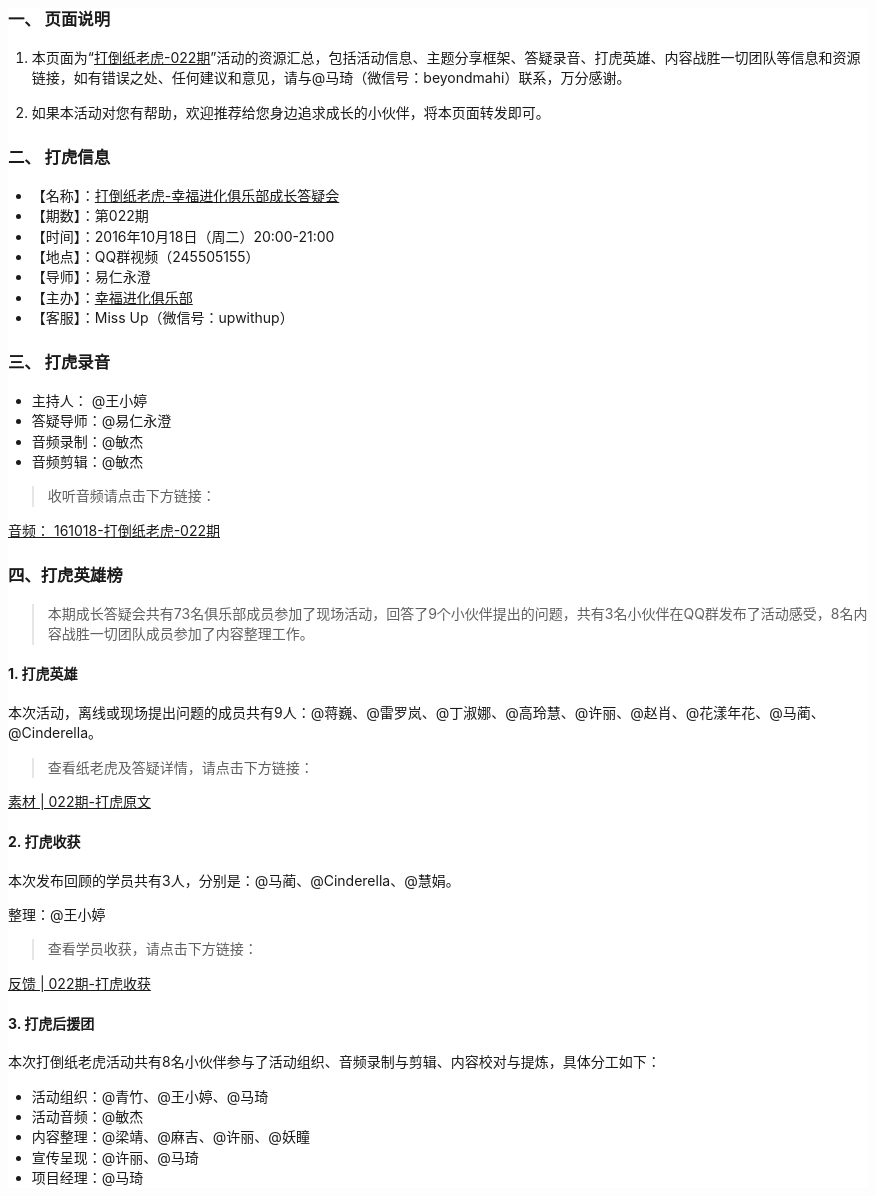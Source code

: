 ### 一、 页面说明

1. 本页面为“[打倒纸老虎-022期](http://book.upwith.me/u/zhilaohu/Zhilaohu/022_zlh/022_collection.html)”活动的资源汇总，包括活动信息、主题分享框架、答疑录音、打虎英雄、内容战胜一切团队等信息和资源链接，如有错误之处、任何建议和意见，请与@马琦（微信号：beyondmahi）联系，万分感谢。

2. 如果本活动对您有帮助，欢迎推荐给您身边追求成长的小伙伴，将本页面转发即可。

### 二、 打虎信息

- 【名称】：[打倒纸老虎-幸福进化俱乐部成长答疑会](http://book.upwith.me/books/zhilaohu/Zhilaohu)
- 【期数】：第022期
- 【时间】：2016年10月18日（周二）20:00-21:00
- 【地点】：QQ群视频（245505155）
- 【导师】：易仁永澄
- 【主办】：[幸福进化俱乐部](http://upwith.me)
- 【客服】：Miss Up（微信号：upwithup）


### 三、 打虎录音

- 主持人：  @王小婷
- 答疑导师：@易仁永澄
- 音频录制：@敏杰
- 音频剪辑：@敏杰

> 收听音频请点击下方链接：

[音频： 161018-打倒纸老虎-022期](https://m.ximalaya.com/12605301/sound/23497696)

### 四、打虎英雄榜


> 本期成长答疑会共有73名俱乐部成员参加了现场活动，回答了9个小伙伴提出的问题，共有3名小伙伴在QQ群发布了活动感受，8名内容战胜一切团队成员参加了内容整理工作。

#### 1. 打虎英雄

本次活动，离线或现场提出问题的成员共有9人：@蒋巍、@雷罗岚、@丁淑娜、@高玲慧、@许丽、@赵肖、@花漾年花、@马蔺、@Cinderella。

> 查看纸老虎及答疑详情，请点击下方链接：

[素材 | 022期-打虎原文](http://book.upwith.me/u/zhilaohu/Zhilaohu/022_zlh/022_material.html)

#### 2. 打虎收获

本次发布回顾的学员共有3人，分别是：@马蔺、@Cinderella、@慧娟。

整理：@王小婷

> 查看学员收获，请点击下方链接：

 [反馈 | 022期-打虎收获](http://book.upwith.me/u/zhilaohu/Zhilaohu/022_zlh/022_gain.html)

#### 3. 打虎后援团

本次打倒纸老虎活动共有8名小伙伴参与了活动组织、音频录制与剪辑、内容校对与提炼，具体分工如下：

- 活动组织：@青竹、@王小婷、@马琦
- 活动音频：@敏杰
- 内容整理：@梁靖、@麻吉、@许丽、@妖瞳
- 宣传呈现：@许丽、@马琦
- 项目经理：@马琦
